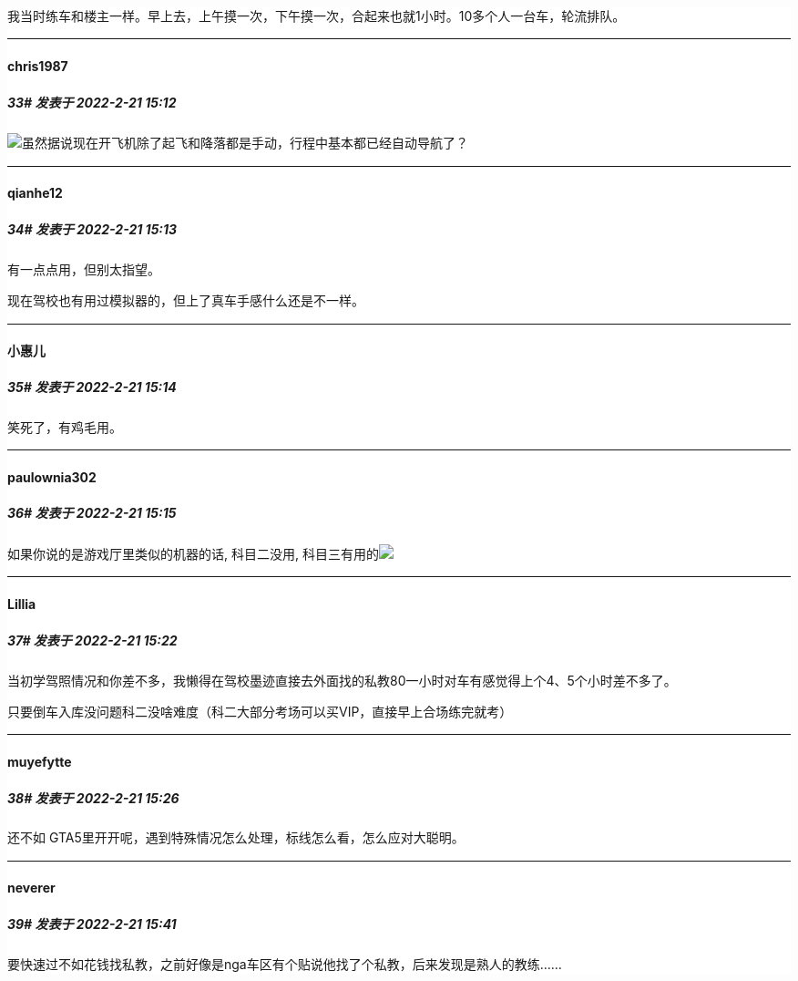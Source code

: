 我当时练车和楼主一样。早上去，上午摸一次，下午摸一次，合起来也就1小时。10多个人一台车，轮流排队。

*****

####  chris1987  
##### 33#       发表于 2022-2-21 15:12

<img src="https://static.saraba1st.com/image/smiley/face2017/066.png" referrerpolicy="no-referrer">虽然据说现在开飞机除了起飞和降落都是手动，行程中基本都已经自动导航了？

*****

####  qianhe12  
##### 34#       发表于 2022-2-21 15:13

有一点点用，但别太指望。

现在驾校也有用过模拟器的，但上了真车手感什么还是不一样。

*****

####  小惠儿  
##### 35#       发表于 2022-2-21 15:14

笑死了，有鸡毛用。

*****

####  paulownia302  
##### 36#       发表于 2022-2-21 15:15

如果你说的是游戏厅里类似的机器的话, 科目二没用, 科目三有用的<img src="https://static.saraba1st.com/image/smiley/face2017/067.png" referrerpolicy="no-referrer">

*****

####  Lillia  
##### 37#       发表于 2022-2-21 15:22

当初学驾照情况和你差不多，我懒得在驾校墨迹直接去外面找的私教80一小时对车有感觉得上个4、5个小时差不多了。

只要倒车入库没问题科二没啥难度（科二大部分考场可以买VIP，直接早上合场练完就考）

*****

####  muyefytte  
##### 38#       发表于 2022-2-21 15:26

还不如 GTA5里开开呢，遇到特殊情况怎么处理，标线怎么看，怎么应对大聪明。

*****

####  neverer  
##### 39#       发表于 2022-2-21 15:41

要快速过不如花钱找私教，之前好像是nga车区有个贴说他找了个私教，后来发现是熟人的教练……
